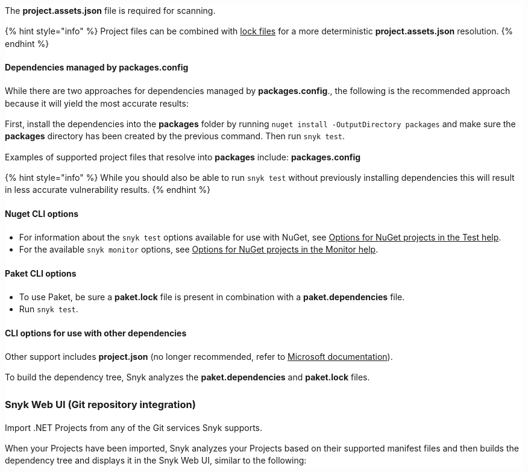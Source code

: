 The **project.assets.json** file is required for scanning.

{% hint style="info" %}
Project files can be combined with [lock files](https://docs.microsoft.com/en-us/nuget/consume-packages/package-references-in-project-files#locking-dependencies) for a more deterministic **project.assets.json** resolution.
{% endhint %}

#### Dependencies managed by packages.config

While there are two approaches for dependencies managed by **packages.config**., the following is the recommended approach because it will yield the most accurate results:

First, install the dependencies into the **packages** folder by running `nuget install -OutputDirectory packages` and make sure the **packages** directory has been created by the previous command. Then run `snyk test`.

Examples of supported project files that resolve into **packages** include: **packages.config**

{% hint style="info" %}
While you should also be able to run `snyk test` without previously installing dependencies this will result in less accurate vulnerability results.
{% endhint %}

#### **Nuget CLI options**&#x20;

* For information about the `snyk test` options available for use with NuGet, see [Options for NuGet projects in the Test help](../../../snyk-cli/commands/test.md#options-for-nuget-projects).&#x20;
* For the available `snyk monitor` options, see [Options for NuGet projects in the Monitor help](../../../snyk-cli/commands/monitor.md#options-for-nuget-projects).

#### Paket **CLI options**

* To use Paket, be sure a **paket.lock** file is present in combination with a **paket.dependencies** file.&#x20;
* Run `snyk test`.

#### **CLI options for use with** other dependencies

Other support includes **project.json** (no longer recommended, refer to [Microsoft documentation](https://docs.microsoft.com/en-us/nuget/archive/project-json)).

To build the dependency tree, Snyk analyzes the **paket.dependencies** and **paket.lock** files.

### Snyk Web UI (Git repository integration)

Import .NET Projects from any of the Git services Snyk supports.

When your Projects have been imported, Snyk analyzes your Projects based on their supported manifest files and then builds the dependency tree and displays it in the Snyk Web UI, similar to the following:
